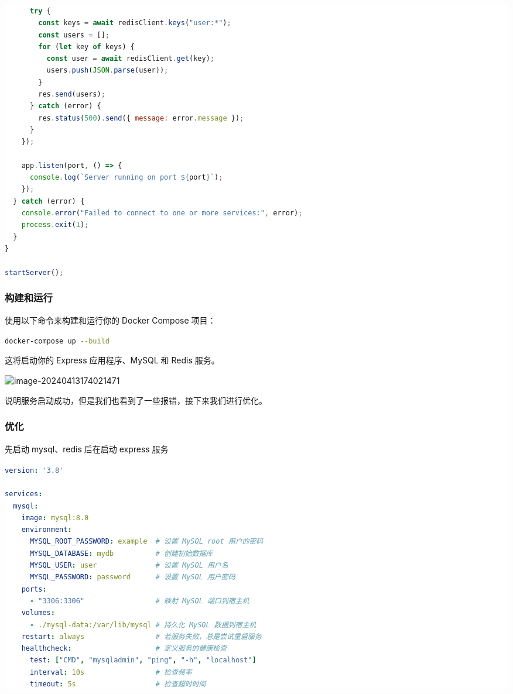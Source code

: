 ```javascript
      try {
        const keys = await redisClient.keys("user:*");
        const users = [];
        for (let key of keys) {
          const user = await redisClient.get(key);
          users.push(JSON.parse(user));
        }
        res.send(users);
      } catch (error) {
        res.status(500).send({ message: error.message });
      }
    });

    app.listen(port, () => {
      console.log(`Server running on port ${port}`);
    });
  } catch (error) {
    console.error("Failed to connect to one or more services:", error);
    process.exit(1);
  }
}

startServer();

```

### 构建和运行

使用以下命令来构建和运行你的 Docker Compose 项目：

```bash
docker-compose up --build
```

这将启动你的 Express 应用程序、MySQL 和 Redis 服务。

![image-20240413174021471](https://qn.huat.xyz/mac/202404131740551.png)

说明服务启动成功，但是我们也看到了一些报错，接下来我们进行优化。



### 优化

先启动 mysql、redis 后在启动 express 服务

```yml
version: '3.8'

services:
  mysql:
    image: mysql:8.0
    environment:
      MYSQL_ROOT_PASSWORD: example  # 设置 MySQL root 用户的密码
      MYSQL_DATABASE: mydb          # 创建初始数据库
      MYSQL_USER: user              # 设置 MySQL 用户名
      MYSQL_PASSWORD: password      # 设置 MySQL 用户密码
    ports:
      - "3306:3306"                 # 映射 MySQL 端口到宿主机
    volumes:
      - ./mysql-data:/var/lib/mysql # 持久化 MySQL 数据到宿主机
    restart: always                 # 若服务失败，总是尝试重启服务
    healthcheck:                    # 定义服务的健康检查
      test: ["CMD", "mysqladmin", "ping", "-h", "localhost"]
      interval: 10s                 # 检查频率
      timeout: 5s                   # 检查超时时间
```